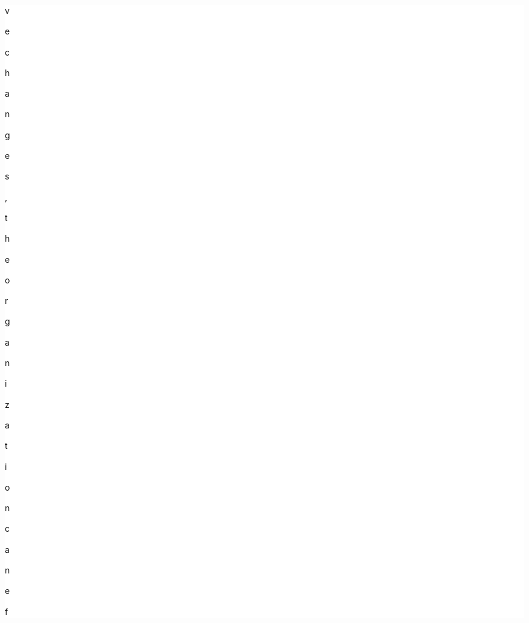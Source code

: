 v

e

 

c

h

a

n

g

e

s

,

 

t

h

e

 

o

r

g

a

n

i

z

a

t

i

o

n

 

c

a

n

 

e

f
